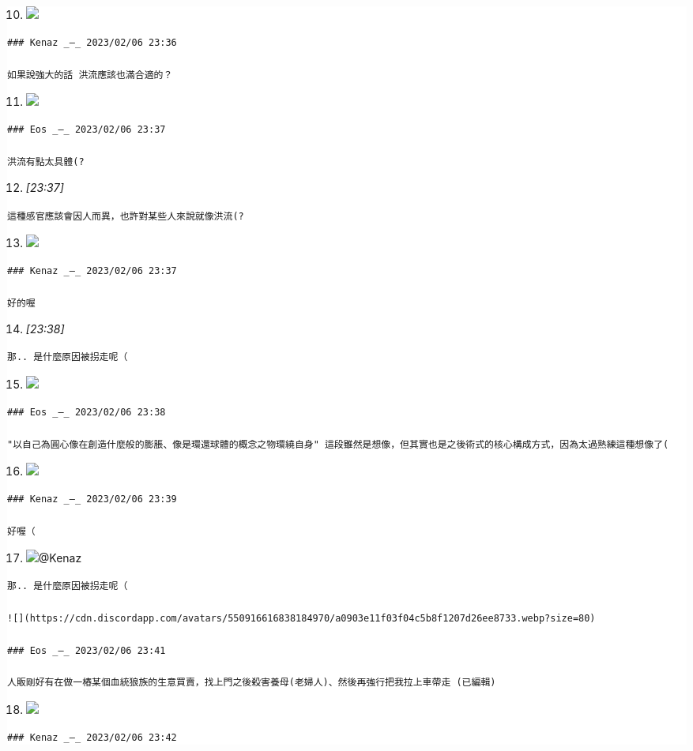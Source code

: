 10.  ![](https://cdn.discordapp.com/avatars/797346571649155073/645357c7092dc481ae3454a29da0d9ea.webp?size=80)
    
    ### Kenaz _—_ 2023/02/06 23:36
    
    如果說強大的話 洪流應該也滿合適的？
    
11.  ![](https://cdn.discordapp.com/avatars/550916616838184970/a0903e11f03f04c5b8f1207d26ee8733.webp?size=80)
    
    ### Eos _—_ 2023/02/06 23:37
    
    洪流有點太具體(?
    
12.  _[_23:37_]_
    
    這種感官應該會因人而異，也許對某些人來說就像洪流(?
    
13.  ![](https://cdn.discordapp.com/avatars/797346571649155073/645357c7092dc481ae3454a29da0d9ea.webp?size=80)
    
    ### Kenaz _—_ 2023/02/06 23:37
    
    好的喔
    
14.  _[_23:38_]_
    
    那.. 是什麼原因被拐走呢（
    
15.  ![](https://cdn.discordapp.com/avatars/550916616838184970/a0903e11f03f04c5b8f1207d26ee8733.webp?size=80)
    
    ### Eos _—_ 2023/02/06 23:38
    
    "以自己為圓心像在創造什麼般的膨脹、像是環還球體的概念之物環繞自身" 這段雖然是想像，但其實也是之後術式的核心構成方式，因為太過熟練這種想像了(
    
16.  ![](https://cdn.discordapp.com/avatars/797346571649155073/645357c7092dc481ae3454a29da0d9ea.webp?size=80)
    
    ### Kenaz _—_ 2023/02/06 23:39
    
    好喔（
    
17.  ![](https://cdn.discordapp.com/avatars/797346571649155073/645357c7092dc481ae3454a29da0d9ea.webp?size=16)@Kenaz
    
    那.. 是什麼原因被拐走呢（
    
    ![](https://cdn.discordapp.com/avatars/550916616838184970/a0903e11f03f04c5b8f1207d26ee8733.webp?size=80)
    
    ### Eos _—_ 2023/02/06 23:41
    
    人販剛好有在做一樁某個血統狼族的生意買賣，找上門之後殺害養母(老婦人)、然後再強行把我拉上車帶走 (已編輯)
    
18.  ![](https://cdn.discordapp.com/avatars/797346571649155073/645357c7092dc481ae3454a29da0d9ea.webp?size=80)
    
    ### Kenaz _—_ 2023/02/06 23:42
    